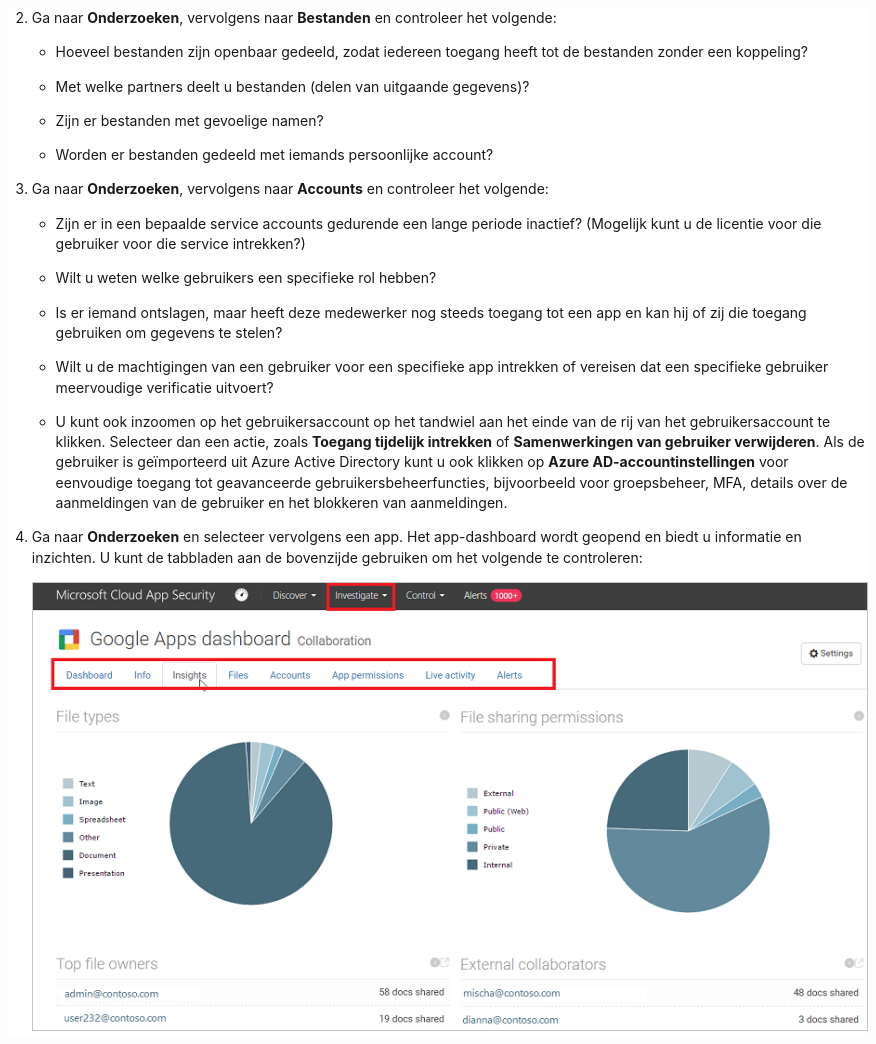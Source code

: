 2.  Ga naar **Onderzoeken**, vervolgens naar **Bestanden** en controleer het volgende:  

    -   Hoeveel bestanden zijn openbaar gedeeld, zodat iedereen toegang heeft tot de bestanden zonder een koppeling?  

    -   Met welke partners deelt u bestanden (delen van uitgaande gegevens)?  

    -   Zijn er bestanden met gevoelige namen?  

    -   Worden er bestanden gedeeld met iemands persoonlijke account?  

3.  Ga naar **Onderzoeken**, vervolgens naar **Accounts** en controleer het volgende:  

    -   Zijn er in een bepaalde service accounts gedurende een lange periode inactief? (Mogelijk kunt u de licentie voor die gebruiker voor die service intrekken?)  

    -   Wilt u weten welke gebruikers een specifieke rol hebben?  

    -   Is er iemand ontslagen, maar heeft deze medewerker nog steeds toegang tot een app en kan hij of zij die toegang gebruiken om gegevens te stelen?  

    -   Wilt u de machtigingen van een gebruiker voor een specifieke app intrekken of vereisen dat een specifieke gebruiker meervoudige verificatie uitvoert?  
    
    -   U kunt ook inzoomen op het gebruikersaccount op het tandwiel aan het einde van de rij van het gebruikersaccount te klikken. Selecteer dan een actie, zoals **Toegang tijdelijk intrekken** of **Samenwerkingen van gebruiker verwijderen**. Als de gebruiker is geïmporteerd uit Azure Active Directory kunt u ook klikken op **Azure AD-accountinstellingen** voor eenvoudige toegang tot geavanceerde gebruikersbeheerfuncties, bijvoorbeeld voor groepsbeheer, MFA, details over de aanmeldingen van de gebruiker en het blokkeren van aanmeldingen.

4.  Ga naar **Onderzoeken** en selecteer vervolgens een app. Het app-dashboard wordt geopend en biedt u informatie en inzichten. U kunt de tabbladen aan de bovenzijde gebruiken om het volgende te controleren:  

     ![App-dashboard](./media/investigate-app.png "app onderzoeken")  
